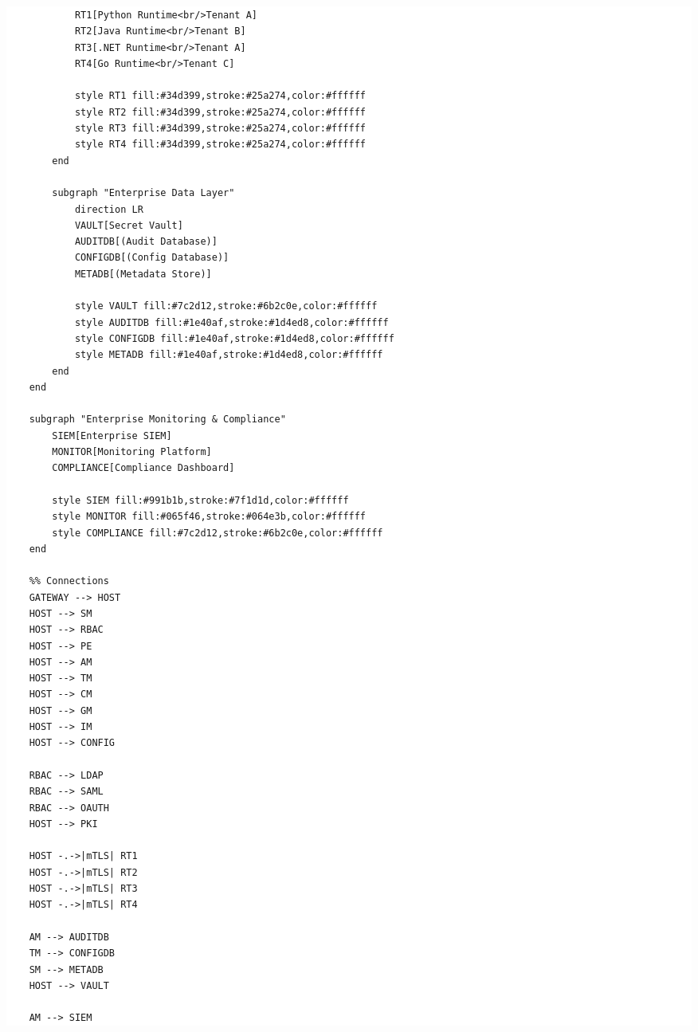 ```mermaid
            RT1[Python Runtime<br/>Tenant A]
            RT2[Java Runtime<br/>Tenant B]
            RT3[.NET Runtime<br/>Tenant A]
            RT4[Go Runtime<br/>Tenant C]
            
            style RT1 fill:#34d399,stroke:#25a274,color:#ffffff
            style RT2 fill:#34d399,stroke:#25a274,color:#ffffff
            style RT3 fill:#34d399,stroke:#25a274,color:#ffffff
            style RT4 fill:#34d399,stroke:#25a274,color:#ffffff
        end
        
        subgraph "Enterprise Data Layer"
            direction LR
            VAULT[Secret Vault]
            AUDITDB[(Audit Database)]
            CONFIGDB[(Config Database)]
            METADB[(Metadata Store)]
            
            style VAULT fill:#7c2d12,stroke:#6b2c0e,color:#ffffff
            style AUDITDB fill:#1e40af,stroke:#1d4ed8,color:#ffffff
            style CONFIGDB fill:#1e40af,stroke:#1d4ed8,color:#ffffff
            style METADB fill:#1e40af,stroke:#1d4ed8,color:#ffffff
        end
    end
    
    subgraph "Enterprise Monitoring & Compliance"
        SIEM[Enterprise SIEM]
        MONITOR[Monitoring Platform]
        COMPLIANCE[Compliance Dashboard]
        
        style SIEM fill:#991b1b,stroke:#7f1d1d,color:#ffffff
        style MONITOR fill:#065f46,stroke:#064e3b,color:#ffffff
        style COMPLIANCE fill:#7c2d12,stroke:#6b2c0e,color:#ffffff
    end
    
    %% Connections
    GATEWAY --> HOST
    HOST --> SM
    HOST --> RBAC
    HOST --> PE
    HOST --> AM
    HOST --> TM
    HOST --> CM
    HOST --> GM
    HOST --> IM
    HOST --> CONFIG
    
    RBAC --> LDAP
    RBAC --> SAML
    RBAC --> OAUTH
    HOST --> PKI
    
    HOST -.->|mTLS| RT1
    HOST -.->|mTLS| RT2
    HOST -.->|mTLS| RT3
    HOST -.->|mTLS| RT4
    
    AM --> AUDITDB
    TM --> CONFIGDB
    SM --> METADB
    HOST --> VAULT
    
    AM --> SIEM
```